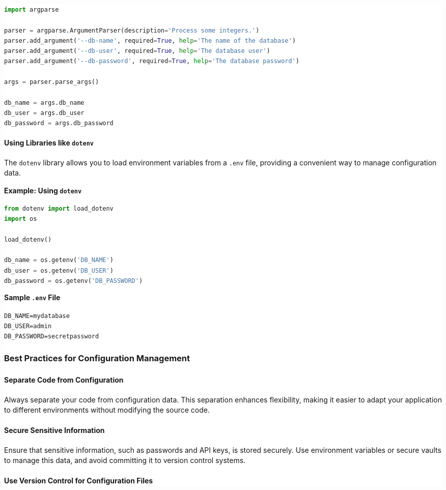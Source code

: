 ```python
import argparse

parser = argparse.ArgumentParser(description='Process some integers.')
parser.add_argument('--db-name', required=True, help='The name of the database')
parser.add_argument('--db-user', required=True, help='The database user')
parser.add_argument('--db-password', required=True, help='The database password')

args = parser.parse_args()

db_name = args.db_name
db_user = args.db_user
db_password = args.db_password
```

#### Using Libraries like `dotenv`

The `dotenv` library allows you to load environment variables from a `.env` file, providing a convenient way to manage configuration data.

**Example: Using `dotenv`**

```python
from dotenv import load_dotenv
import os

load_dotenv()

db_name = os.getenv('DB_NAME')
db_user = os.getenv('DB_USER')
db_password = os.getenv('DB_PASSWORD')
```

**Sample `.env` File**

```plaintext
DB_NAME=mydatabase
DB_USER=admin
DB_PASSWORD=secretpassword
```

### Best Practices for Configuration Management

#### Separate Code from Configuration

Always separate your code from configuration data. This separation enhances flexibility, making it easier to adapt your application to different environments without modifying the source code.

#### Secure Sensitive Information

Ensure that sensitive information, such as passwords and API keys, is stored securely. Use environment variables or secure vaults to manage this data, and avoid committing it to version control systems.

#### Use Version Control for Configuration Files
